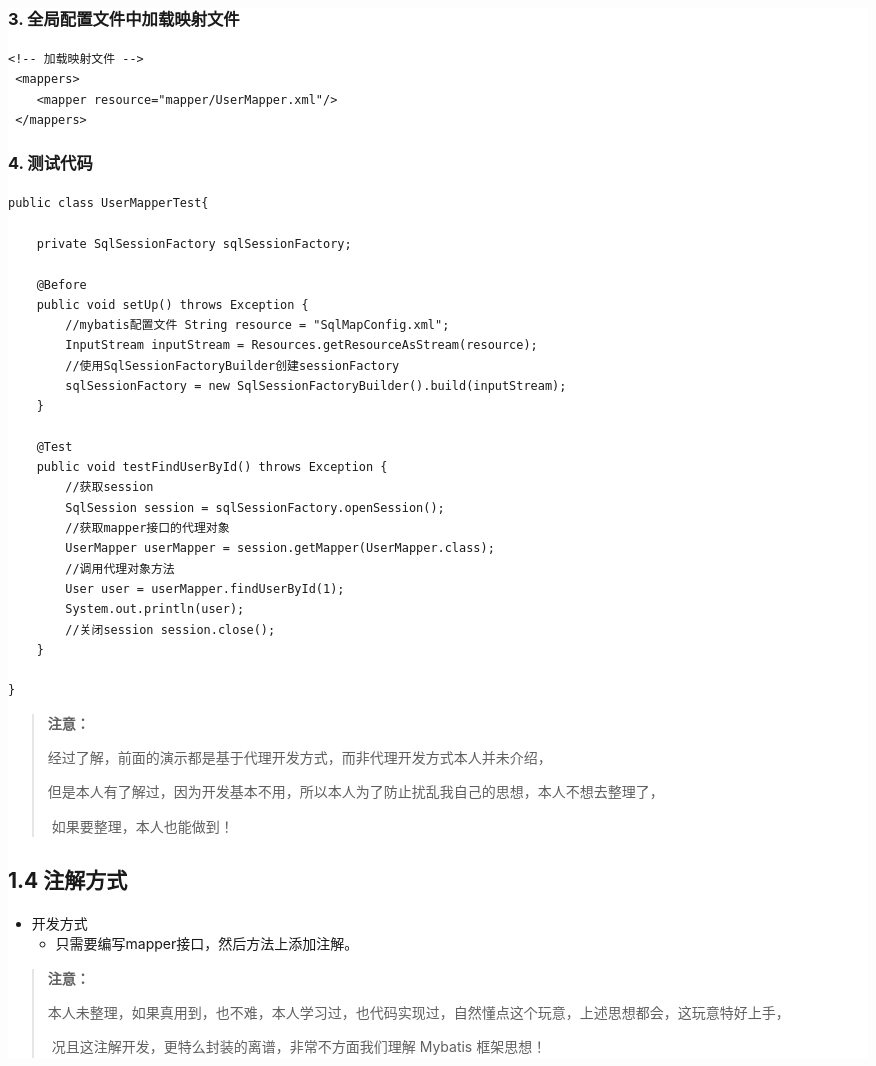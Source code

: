 ### 3. 全局配置文件中加载映射文件

```
<!-- 加载映射文件 -->
 <mappers>
 	<mapper resource="mapper/UserMapper.xml"/>
 </mappers>
```

### 4. 测试代码

```
public class UserMapperTest{

	private SqlSessionFactory sqlSessionFactory;

	@Before 
	public void setUp() throws Exception {
		//mybatis配置文件 String resource = "SqlMapConfig.xml";
		InputStream inputStream = Resources.getResourceAsStream(resource);
		//使用SqlSessionFactoryBuilder创建sessionFactory 
		sqlSessionFactory = new SqlSessionFactoryBuilder().build(inputStream); 
	} 

	@Test 
	public void testFindUserById() throws Exception { 
		//获取session 
		SqlSession session = sqlSessionFactory.openSession(); 
		//获取mapper接口的代理对象 
		UserMapper userMapper = session.getMapper(UserMapper.class); 
		//调用代理对象方法 
		User user = userMapper.findUserById(1); 
		System.out.println(user); 
		//关闭session session.close();  
	}

}
```

> **注意：**
>
> ​	经过了解，前面的演示都是基于代理开发方式，而非代理开发方式本人并未介绍，
>
> ​	但是本人有了解过，因为开发基本不用，所以本人为了防止扰乱我自己的思想，本人不想去整理了，
>
> ​	如果要整理，本人也能做到！

## 1.4 注解方式

- 开发方式
  - 只需要编写mapper接口，然后方法上添加注解。

> **注意：**
>
> ​	本人未整理，如果真用到，也不难，本人学习过，也代码实现过，自然懂点这个玩意，上述思想都会，这玩意特好上手，
>
> ​	况且这注解开发，更特么封装的离谱，非常不方面我们理解 Mybatis 框架思想！
